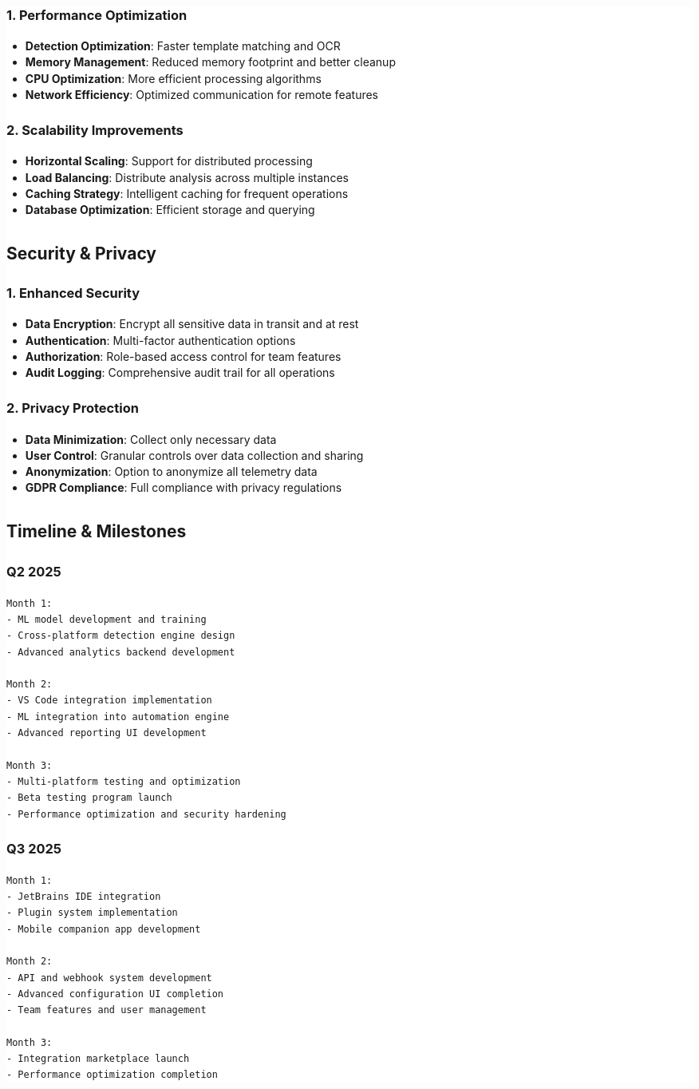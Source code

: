 ### 1. Performance Optimization
- **Detection Optimization**: Faster template matching and OCR
- **Memory Management**: Reduced memory footprint and better cleanup
- **CPU Optimization**: More efficient processing algorithms
- **Network Efficiency**: Optimized communication for remote features

### 2. Scalability Improvements
- **Horizontal Scaling**: Support for distributed processing
- **Load Balancing**: Distribute analysis across multiple instances
- **Caching Strategy**: Intelligent caching for frequent operations
- **Database Optimization**: Efficient storage and querying

## Security & Privacy

### 1. Enhanced Security
- **Data Encryption**: Encrypt all sensitive data in transit and at rest
- **Authentication**: Multi-factor authentication options
- **Authorization**: Role-based access control for team features
- **Audit Logging**: Comprehensive audit trail for all operations

### 2. Privacy Protection
- **Data Minimization**: Collect only necessary data
- **User Control**: Granular controls over data collection and sharing
- **Anonymization**: Option to anonymize all telemetry data
- **GDPR Compliance**: Full compliance with privacy regulations

## Timeline & Milestones

### Q2 2025
```
Month 1:
- ML model development and training
- Cross-platform detection engine design
- Advanced analytics backend development

Month 2:
- VS Code integration implementation
- ML integration into automation engine
- Advanced reporting UI development

Month 3:
- Multi-platform testing and optimization
- Beta testing program launch
- Performance optimization and security hardening
```

### Q3 2025
```
Month 1:
- JetBrains IDE integration
- Plugin system implementation
- Mobile companion app development

Month 2:
- API and webhook system development
- Advanced configuration UI completion
- Team features and user management

Month 3:
- Integration marketplace launch
- Performance optimization completion
```